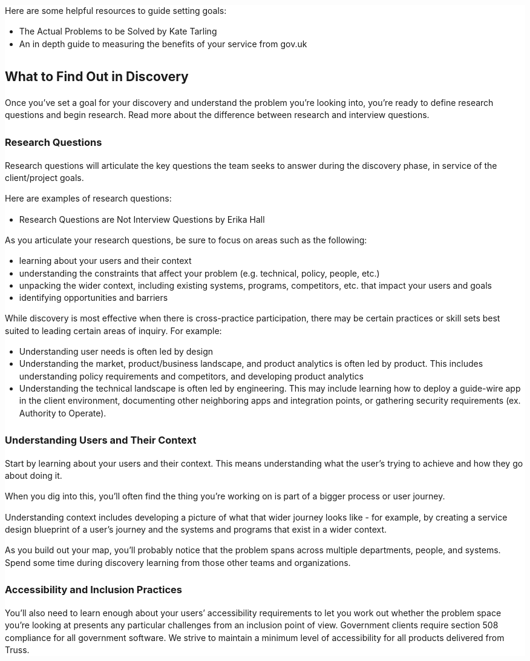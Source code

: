 Here are some helpful resources to guide setting goals:

- The Actual Problems to be Solved by Kate Tarling
- An in depth guide to measuring the benefits of your service from gov.uk

## What to Find Out in Discovery
Once you’ve set a goal for your discovery and understand the problem you’re looking into, you’re ready to define research questions and begin research. Read more about the difference between research and interview questions.

### Research Questions
Research questions will articulate the key questions the team seeks to answer during the discovery phase, in service of the client/project goals.

Here are examples of research questions:

- Research Questions are Not Interview Questions by Erika Hall

As you articulate your research questions, be sure to focus on areas such as the following:

- learning about your users and their context
- understanding the constraints that affect your problem (e.g. technical, policy, people, etc.)
- unpacking the wider context, including existing systems, programs, competitors, etc. that impact your users and goals
- identifying opportunities and barriers

While discovery is most effective when there is cross-practice participation, there may be certain practices or skill sets best suited to leading certain areas of inquiry. For example:

- Understanding user needs is often led by design
- Understanding the market, product/business landscape, and product analytics is often led by product. This includes understanding policy requirements and competitors, and developing product analytics
- Understanding the technical landscape is often led by engineering. This may include learning how to deploy a guide-wire app in the client environment, documenting other neighboring apps and integration points, or gathering security requirements (ex. Authority to Operate).

### Understanding Users and Their Context
Start by learning about your users and their context. This means understanding what the user’s trying to achieve and how they go about doing it.

When you dig into this, you’ll often find the thing you’re working on is part of a bigger process or user journey.

Understanding context includes developing a picture of what that wider journey looks like - for example, by creating a service design blueprint of a user’s journey and the systems and programs that exist in a wider context.

As you build out your map, you’ll probably notice that the problem spans across multiple departments, people, and systems. Spend some time during discovery learning from those other teams and organizations.

### Accessibility and Inclusion Practices
You’ll also need to learn enough about your users’ accessibility requirements to let you work out whether the problem space you’re looking at presents any particular challenges from an inclusion point of view. Government clients require section 508 compliance for all government software. We strive to maintain a minimum level of accessibility for all products delivered from Truss.

